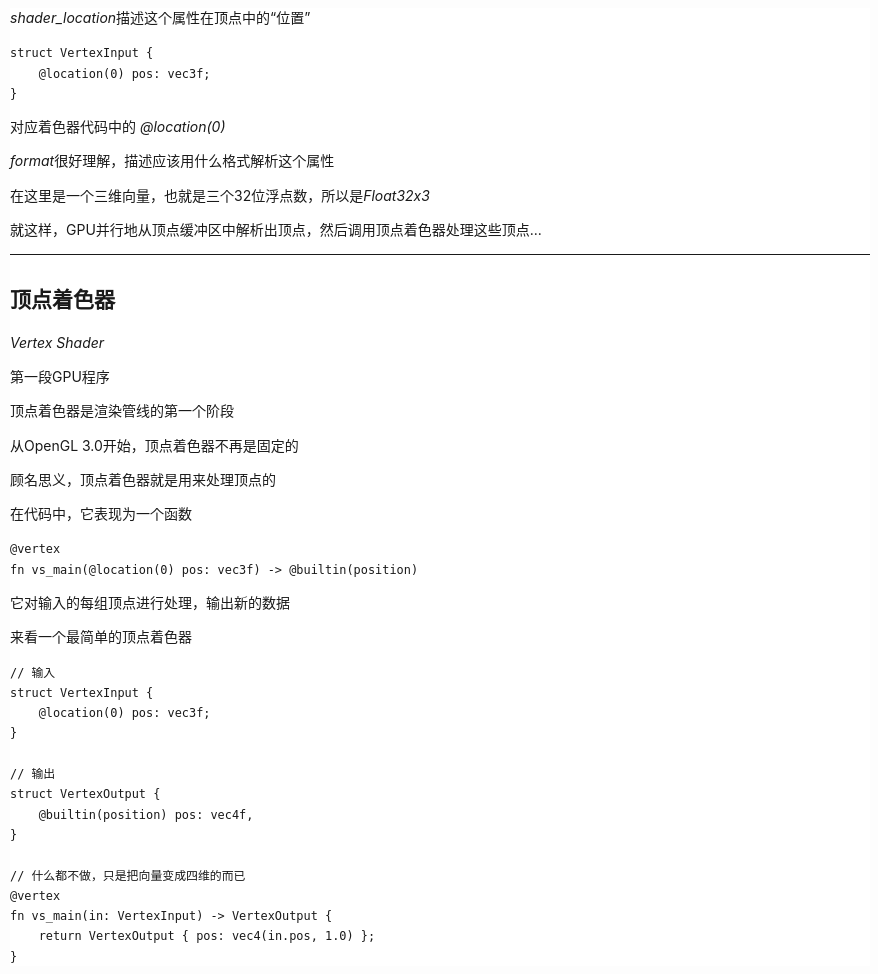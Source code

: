 
*shader_location*描述这个属性在顶点中的“位置”


<div class="fragment">

``` wgsl [1: ]
struct VertexInput {
    @location(0) pos: vec3f; 
}
```

对应着色器代码中的 *@location(0)*

</div>

*format*很好理解，描述应该用什么格式解析这个属性


在这里是一个三维向量，也就是三个32位浮点数，所以是*Float32x3*



就这样，GPU并行地从顶点缓冲区中解析出顶点，然后调用顶点着色器处理这些顶点...

---

## 顶点着色器

*Vertex Shader*

第一段GPU程序



顶点着色器是渲染管线的第一个阶段

从OpenGL 3.0开始，顶点着色器不再是固定的



顾名思义，顶点着色器就是用来处理顶点的

<div class="fragment">
在代码中，它表现为一个函数

``` wgsl
@vertex
fn vs_main(@location(0) pos: vec3f) -> @builtin(position)
```

</div>

它对输入的每组顶点进行处理，输出新的数据



来看一个最简单的顶点着色器

``` wgsl [1-4 | 6-9 | 11-16]
// 输入
struct VertexInput {
    @location(0) pos: vec3f; 
}

// 输出
struct VertexOutput {
    @builtin(position) pos: vec4f,
}

// 什么都不做，只是把向量变成四维的而已
@vertex
fn vs_main(in: VertexInput) -> VertexOutput {
    return VertexOutput { pos: vec4(in.pos, 1.0) };
}
```
